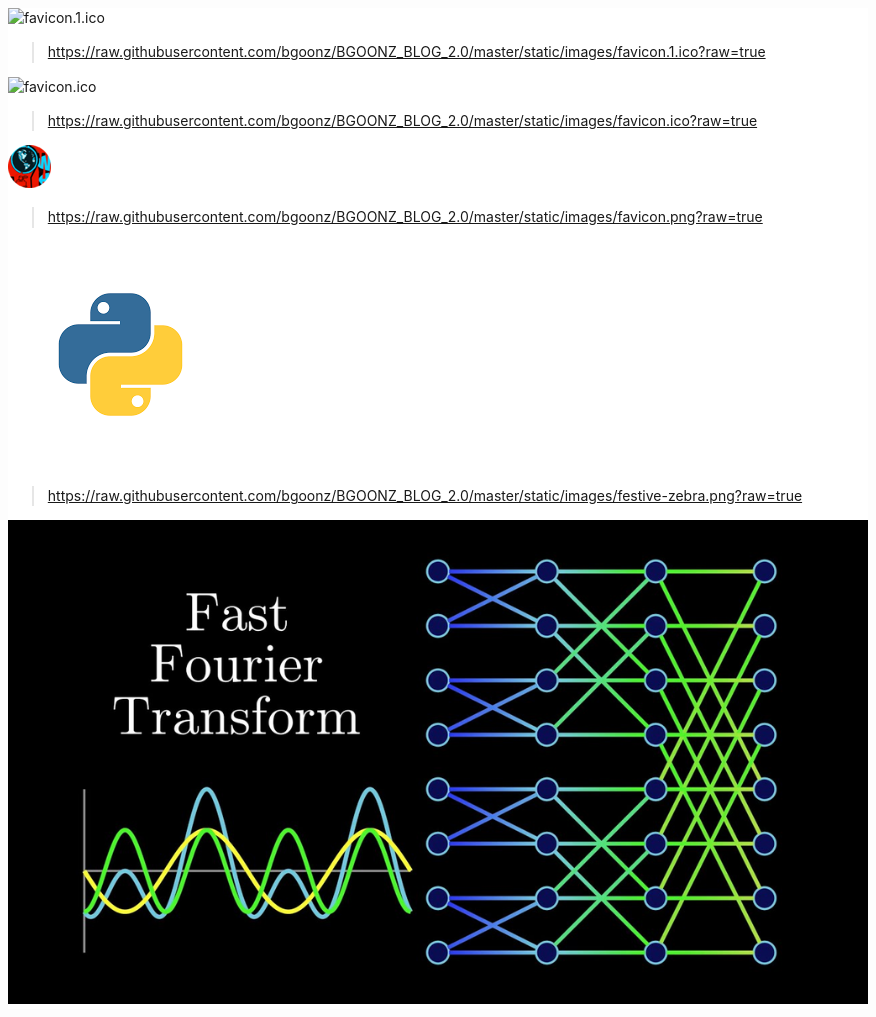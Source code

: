 
![favicon.1.ico](https://raw.githubusercontent.com/bgoonz/BGOONZ_BLOG_2.0/master/static/images/favicon.1.ico?raw=true)

> https://raw.githubusercontent.com/bgoonz/BGOONZ_BLOG_2.0/master/static/images/favicon.1.ico?raw=true


![favicon.ico](https://raw.githubusercontent.com/bgoonz/BGOONZ_BLOG_2.0/master/static/images/favicon.ico?raw=true)

> https://raw.githubusercontent.com/bgoonz/BGOONZ_BLOG_2.0/master/static/images/favicon.ico?raw=true


![favicon.png](https://raw.githubusercontent.com/bgoonz/BGOONZ_BLOG_2.0/master/static/images/favicon.png?raw=true)

> https://raw.githubusercontent.com/bgoonz/BGOONZ_BLOG_2.0/master/static/images/favicon.png?raw=true



![festive-zebra.png](https://raw.githubusercontent.com/bgoonz/BGOONZ_BLOG_2.0/master/static/images/festive-zebra.png?raw=true)

> https://raw.githubusercontent.com/bgoonz/BGOONZ_BLOG_2.0/master/static/images/festive-zebra.png?raw=true


![fft.jpg](https://raw.githubusercontent.com/bgoonz/BGOONZ_BLOG_2.0/master/static/images/fft.jpg?raw=true)
